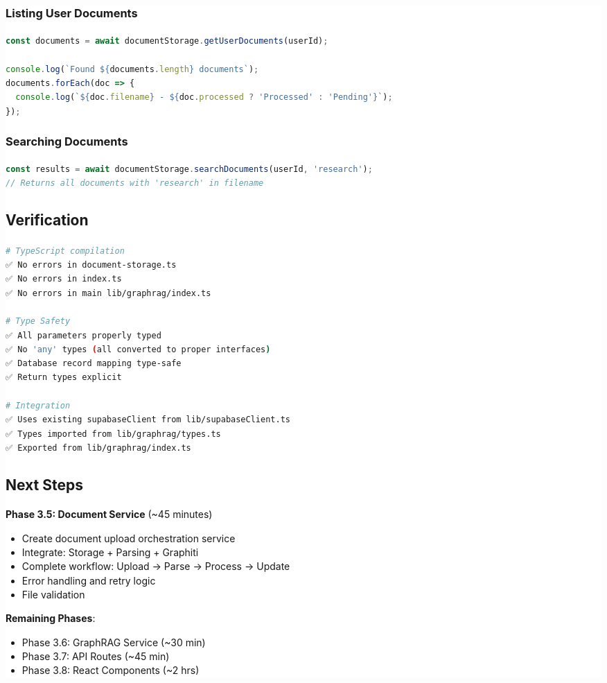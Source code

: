 ### Listing User Documents

```typescript
const documents = await documentStorage.getUserDocuments(userId);

console.log(`Found ${documents.length} documents`);
documents.forEach(doc => {
  console.log(`${doc.filename} - ${doc.processed ? 'Processed' : 'Pending'}`);
});
```

### Searching Documents

```typescript
const results = await documentStorage.searchDocuments(userId, 'research');
// Returns all documents with 'research' in filename
```

## Verification

```bash
# TypeScript compilation
✅ No errors in document-storage.ts
✅ No errors in index.ts
✅ No errors in main lib/graphrag/index.ts

# Type Safety
✅ All parameters properly typed
✅ No 'any' types (all converted to proper interfaces)
✅ Database record mapping type-safe
✅ Return types explicit

# Integration
✅ Uses existing supabaseClient from lib/supabaseClient.ts
✅ Types imported from lib/graphrag/types.ts
✅ Exported from lib/graphrag/index.ts
```

## Next Steps

**Phase 3.5: Document Service** (~45 minutes)

- Create document upload orchestration service
- Integrate: Storage + Parsing + Graphiti
- Complete workflow: Upload → Parse → Process → Update
- Error handling and retry logic
- File validation

**Remaining Phases**:

- Phase 3.6: GraphRAG Service (~30 min)
- Phase 3.7: API Routes (~45 min)
- Phase 3.8: React Components (~2 hrs)
